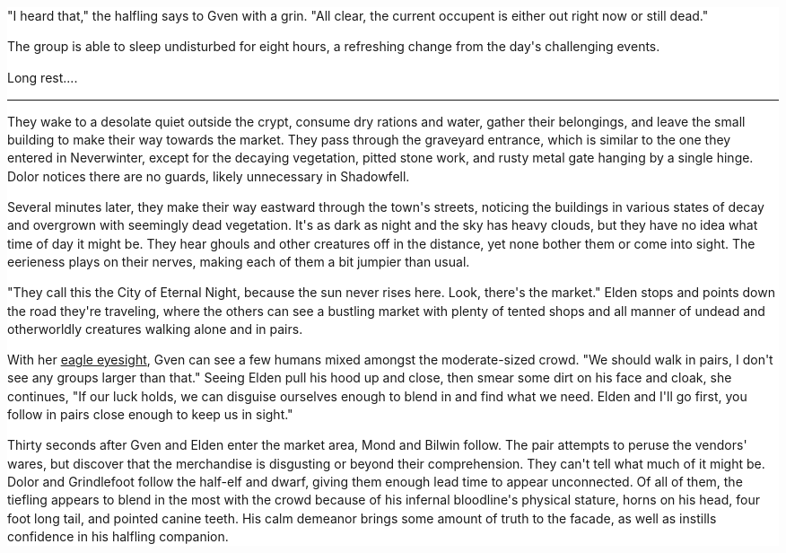 "I heard that," the halfling says to Gven with a grin. "All clear, the current occupent is either out right now
or still dead."

The group is able to sleep undisturbed for eight hours, a refreshing change from the day's challenging events.

Long rest....

---

They wake to a desolate quiet outside the crypt, consume dry rations and water, gather their belongings, and
leave the small building to make their way towards the market. They pass through the graveyard entrance, which
is similar to the one they entered in Neverwinter, except for the decaying vegetation, pitted stone work, and
rusty metal gate hanging by a single hinge. Dolor notices there are no guards, likely unnecessary in Shadowfell.

Several minutes later, they make their way eastward through the town's streets, noticing the buildings in various
states of decay and overgrown with seemingly dead vegetation. It's as dark as night and the sky has heavy clouds,
but they have no idea what time of day it might be. They hear ghouls and other creatures off in the distance,
yet none bother them or come into sight. The eerieness plays on their nerves, making each of them a bit jumpier
than usual.

"They call this the City of Eternal Night, because the sun never rises here. Look, there's the market." Elden
stops and points down the road they're traveling, where the others can see a bustling market with plenty of
tented shops and all manner of undead and otherworldly creatures walking alone and in pairs.

With her [eagle eyesight](https://dnd5e.wikidot.com/barbarian:totem-warrior#toc2),
Gven can see a few humans mixed amongst the moderate-sized crowd. "We should walk in pairs, I don't see any
groups larger than that." Seeing Elden pull his hood up and close, then smear some dirt on his face and cloak, she continues,
"If our luck holds, we can disguise ourselves enough to blend in and find what we need. Elden and I'll go first,
you follow in pairs close enough to keep us in sight."

Thirty seconds after Gven and Elden enter the market area, Mond and Bilwin follow. The pair attempts to peruse
the vendors' wares, but discover that the merchandise is disgusting or beyond their comprehension. They can't tell
what much of it might be. Dolor and Grindlefoot follow the half-elf and dwarf, giving them enough lead time to
appear unconnected. Of all of them, the tiefling appears to blend in the most with the crowd because of his infernal
bloodline's physical stature, horns on his head, four foot long tail, and pointed canine teeth. His calm demeanor
brings some amount of truth to the facade, as well as instills confidence in his halfling companion.
